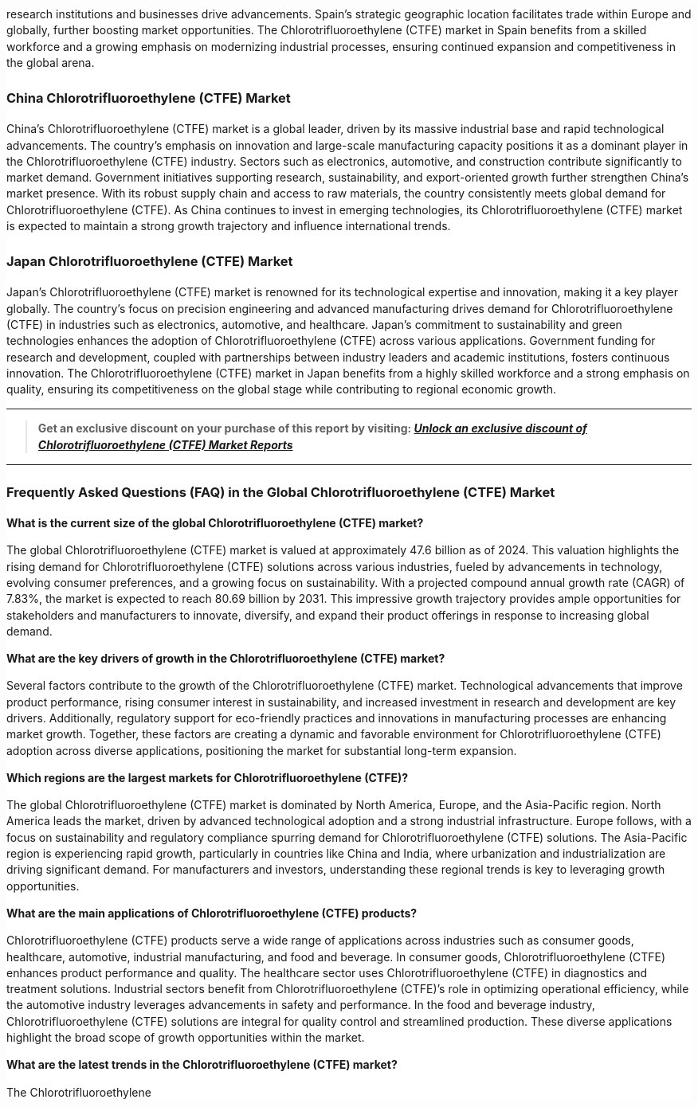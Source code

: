 research institutions and businesses drive advancements. Spain&rsquo;s strategic geographic location facilitates trade within Europe and globally, further boosting market opportunities. The Chlorotrifluoroethylene (CTFE) market in Spain benefits from a skilled workforce and a growing emphasis on modernizing industrial processes, ensuring continued expansion and competitiveness in the global arena.</p><h3>China Chlorotrifluoroethylene (CTFE) Market</h3><p>China&rsquo;s Chlorotrifluoroethylene (CTFE) market is a global leader, driven by its massive industrial base and rapid technological advancements. The country&rsquo;s emphasis on innovation and large-scale manufacturing capacity positions it as a dominant player in the Chlorotrifluoroethylene (CTFE) industry. Sectors such as electronics, automotive, and construction contribute significantly to market demand. Government initiatives supporting research, sustainability, and export-oriented growth further strengthen China&rsquo;s market presence. With its robust supply chain and access to raw materials, the country consistently meets global demand for Chlorotrifluoroethylene (CTFE). As China continues to invest in emerging technologies, its Chlorotrifluoroethylene (CTFE) market is expected to maintain a strong growth trajectory and influence international trends.</p><h3>Japan Chlorotrifluoroethylene (CTFE) Market</h3><p>Japan&rsquo;s Chlorotrifluoroethylene (CTFE) market is renowned for its technological expertise and innovation, making it a key player globally. The country&rsquo;s focus on precision engineering and advanced manufacturing drives demand for Chlorotrifluoroethylene (CTFE) in industries such as electronics, automotive, and healthcare. Japan&rsquo;s commitment to sustainability and green technologies enhances the adoption of Chlorotrifluoroethylene (CTFE) across various applications. Government funding for research and development, coupled with partnerships between industry leaders and academic institutions, fosters continuous innovation. The Chlorotrifluoroethylene (CTFE) market in Japan benefits from a highly skilled workforce and a strong emphasis on quality, ensuring its competitiveness on the global stage while contributing to regional economic growth.</p><hr /><blockquote><p><strong>Get an exclusive discount on your purchase of this report by visiting: <em><a href="://marketresearchpulse.com/ask-for-discount/46399?utm_source=Github&amp;utm_medium=0114">Unlock an exclusive discount of Chlorotrifluoroethylene (CTFE) Market Reports</a></em>&nbsp;</strong></p></blockquote><hr /><h3>Frequently Asked Questions (FAQ) in the Global Chlorotrifluoroethylene (CTFE) Market</h3><p><strong>What is the current size of the global Chlorotrifluoroethylene (CTFE) market?</strong></p><p>The global Chlorotrifluoroethylene (CTFE) market is valued at approximately 47.6 billion as of 2024. This valuation highlights the rising demand for Chlorotrifluoroethylene (CTFE) solutions across various industries, fueled by advancements in technology, evolving consumer preferences, and a growing focus on sustainability. With a projected compound annual growth rate (CAGR) of 7.83%, the market is expected to reach 80.69 billion by 2031. This impressive growth trajectory provides ample opportunities for stakeholders and manufacturers to innovate, diversify, and expand their product offerings in response to increasing global demand.</p><p><strong>What are the key drivers of growth in the Chlorotrifluoroethylene (CTFE) market?</strong></p><p>Several factors contribute to the growth of the Chlorotrifluoroethylene (CTFE) market. Technological advancements that improve product performance, rising consumer interest in sustainability, and increased investment in research and development are key drivers. Additionally, regulatory support for eco-friendly practices and innovations in manufacturing processes are enhancing market growth. Together, these factors are creating a dynamic and favorable environment for Chlorotrifluoroethylene (CTFE) adoption across diverse applications, positioning the market for substantial long-term expansion.</p><p><strong>Which regions are the largest markets for Chlorotrifluoroethylene (CTFE)?</strong></p><p>The global Chlorotrifluoroethylene (CTFE) market is dominated by North America, Europe, and the Asia-Pacific region. North America leads the market, driven by advanced technological adoption and a strong industrial infrastructure. Europe follows, with a focus on sustainability and regulatory compliance spurring demand for Chlorotrifluoroethylene (CTFE) solutions. The Asia-Pacific region is experiencing rapid growth, particularly in countries like China and India, where urbanization and industrialization are driving significant demand. For manufacturers and investors, understanding these regional trends is key to leveraging growth opportunities.</p><p><strong>What are the main applications of Chlorotrifluoroethylene (CTFE) products?</strong></p><p>Chlorotrifluoroethylene (CTFE) products serve a wide range of applications across industries such as consumer goods, healthcare, automotive, industrial manufacturing, and food and beverage. In consumer goods, Chlorotrifluoroethylene (CTFE) enhances product performance and quality. The healthcare sector uses Chlorotrifluoroethylene (CTFE) in diagnostics and treatment solutions. Industrial sectors benefit from Chlorotrifluoroethylene (CTFE)&rsquo;s role in optimizing operational efficiency, while the automotive industry leverages advancements in safety and performance. In the food and beverage industry, Chlorotrifluoroethylene (CTFE) solutions are integral for quality control and streamlined production. These diverse applications highlight the broad scope of growth opportunities within the market.</p><p><strong>What are the latest trends in the Chlorotrifluoroethylene (CTFE) market?</strong></p><p>The Chlorotrifluoroethylene